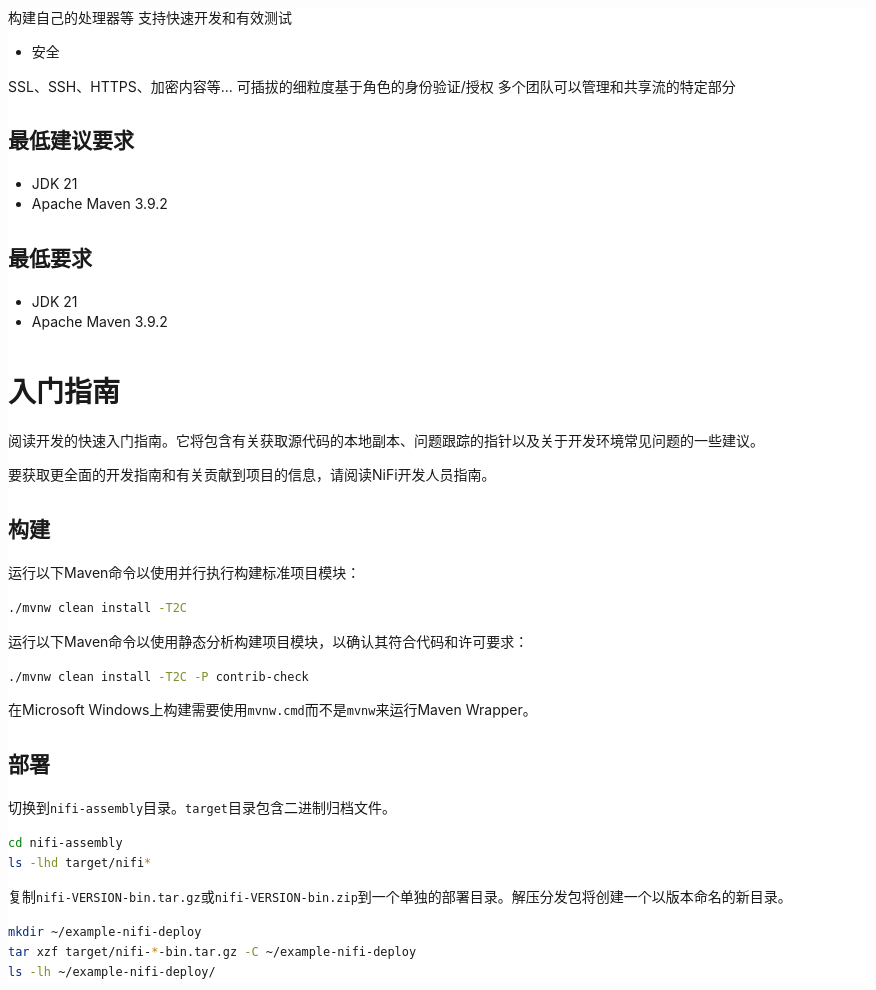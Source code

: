 构建自己的处理器等
支持快速开发和有效测试

- 安全

SSL、SSH、HTTPS、加密内容等...
可插拔的细粒度基于角色的身份验证/授权
多个团队可以管理和共享流的特定部分


## 最低建议要求

- JDK 21
- Apache Maven 3.9.2

## 最低要求

- JDK 21
- Apache Maven 3.9.2


# 入门指南

阅读开发的快速入门指南。它将包含有关获取源代码的本地副本、问题跟踪的指针以及关于开发环境常见问题的一些建议。

要获取更全面的开发指南和有关贡献到项目的信息，请阅读NiFi开发人员指南。

## 构建

运行以下Maven命令以使用并行执行构建标准项目模块：

```bash
./mvnw clean install -T2C
```

运行以下Maven命令以使用静态分析构建项目模块，以确认其符合代码和许可要求：

```bash
./mvnw clean install -T2C -P contrib-check
```

在Microsoft Windows上构建需要使用`mvnw.cmd`而不是`mvnw`来运行Maven Wrapper。

## 部署

切换到`nifi-assembly`目录。`target`目录包含二进制归档文件。

```bash
cd nifi-assembly
ls -lhd target/nifi*
```

复制`nifi-VERSION-bin.tar.gz`或`nifi-VERSION-bin.zip`到一个单独的部署目录。解压分发包将创建一个以版本命名的新目录。

```bash
mkdir ~/example-nifi-deploy
tar xzf target/nifi-*-bin.tar.gz -C ~/example-nifi-deploy
ls -lh ~/example-nifi-deploy/
```
